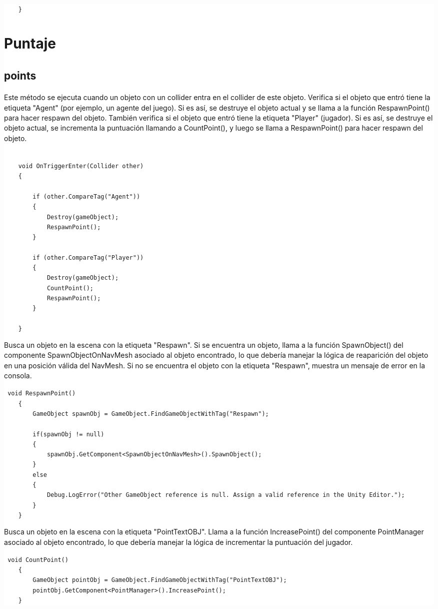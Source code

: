 ```
    }
```
# Puntaje

## points
Este método se ejecuta cuando un objeto con un collider entra en el collider de este objeto.
Verifica si el objeto que entró tiene la etiqueta "Agent" (por ejemplo, un agente del juego). Si es así, se destruye el objeto actual y se llama a la función RespawnPoint() para hacer respawn del objeto.
También verifica si el objeto que entró tiene la etiqueta "Player" (jugador). Si es así, se destruye el objeto actual, se incrementa la puntuación llamando a CountPoint(), y luego se llama a RespawnPoint() para hacer respawn del objeto.
```

    void OnTriggerEnter(Collider other)
    {

        if (other.CompareTag("Agent"))
        {
            Destroy(gameObject);
            RespawnPoint();
        }

        if (other.CompareTag("Player"))
        {
            Destroy(gameObject);
            CountPoint();
            RespawnPoint();
        }

    }
```
Busca un objeto en la escena con la etiqueta "Respawn".
Si se encuentra un objeto, llama a la función SpawnObject() del componente SpawnObjectOnNavMesh asociado al objeto encontrado, lo que debería manejar la lógica de reaparición del objeto en una posición válida del NavMesh.
Si no se encuentra el objeto con la etiqueta "Respawn", muestra un mensaje de error en la consola.
```
 void RespawnPoint()
    {
        GameObject spawnObj = GameObject.FindGameObjectWithTag("Respawn"); 

        if(spawnObj != null)
        {
            spawnObj.GetComponent<SpawnObjectOnNavMesh>().SpawnObject();
        }
        else
        {
            Debug.LogError("Other GameObject reference is null. Assign a valid reference in the Unity Editor.");
        }
    }
```
Busca un objeto en la escena con la etiqueta "PointTextOBJ".
Llama a la función IncreasePoint() del componente PointManager asociado al objeto encontrado, lo que debería manejar la lógica de incrementar la puntuación del jugador.
```
 void CountPoint()
    {
        GameObject pointObj = GameObject.FindGameObjectWithTag("PointTextOBJ");
        pointObj.GetComponent<PointManager>().IncreasePoint();
    }
```